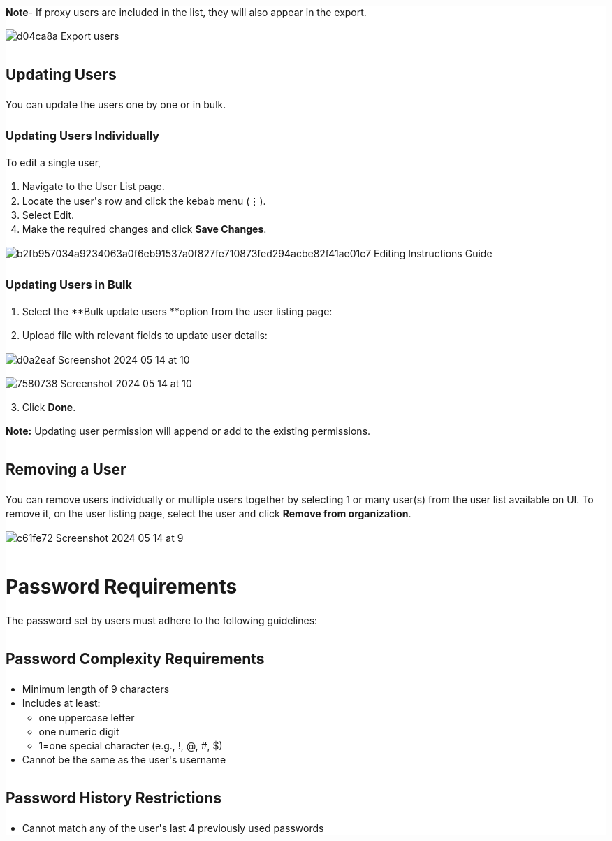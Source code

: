 **Note**- If proxy users are included in the list, they will also appear in the export.

![d04ca8a Export users](https://files.readme.io/d04ca8a-Export_users.png)

## Updating Users

You can update the users one by one or in bulk.

### Updating Users Individually

To edit a single user,

1. Navigate to the User List page.
2. Locate the user's row and click the kebab menu (⋮).
3. Select Edit.
4. Make the required changes and click **Save Changes**.

![b2fb957034a9234063a0f6eb91537a0f827fe710873fed294acbe82f41ae01c7 Editing Instructions Guide](https://files.readme.io/b2fb957034a9234063a0f6eb91537a0f827fe710873fed294acbe82f41ae01c7-Editing_Instructions_Guide.gif)

### Updating Users in Bulk

1. Select the \*\*Bulk update users \*\*option from the user listing page:

2. Upload file with relevant fields to update user details:

![d0a2eaf Screenshot 2024 05 14 at 10](https://files.readme.io/d0a2eaf-Screenshot_2024-05-14_at_10.06.15_PM.png)

![7580738 Screenshot 2024 05 14 at 10](https://files.readme.io/7580738-Screenshot_2024-05-14_at_10.06.29_PM.png)

3. Click **Done**.

**Note:** Updating user permission will append or add to the existing permissions.

## Removing a User

You can remove users individually or multiple users together by selecting 1 or many user(s) from the user list available on UI. To remove it, on the user listing page, select the user and click **Remove from organization**.

![c61fe72 Screenshot 2024 05 14 at 9](https://files.readme.io/c61fe72-Screenshot_2024-05-14_at_9.59.43_PM.png)

# Password Requirements

The password set by users must adhere to the following guidelines:

## Password Complexity Requirements

* Minimum length of 9 characters
* Includes at least:
  * one uppercase letter
  * one numeric digit
  * 1=one special character (e.g., !, @, #, $)
* Cannot be the same as the user's username

## Password History Restrictions

* Cannot match any of the user's last 4 previously used passwords